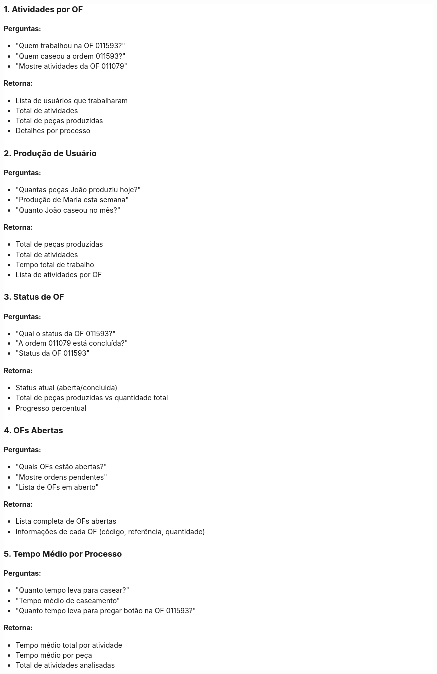 ### 1. Atividades por OF
**Perguntas:**
- "Quem trabalhou na OF 011593?"
- "Quem caseou a ordem 011593?"
- "Mostre atividades da OF 011079"

**Retorna:**
- Lista de usuários que trabalharam
- Total de atividades
- Total de peças produzidas
- Detalhes por processo

### 2. Produção de Usuário
**Perguntas:**
- "Quantas peças João produziu hoje?"
- "Produção de Maria esta semana"
- "Quanto João caseou no mês?"

**Retorna:**
- Total de peças produzidas
- Total de atividades
- Tempo total de trabalho
- Lista de atividades por OF

### 3. Status de OF
**Perguntas:**
- "Qual o status da OF 011593?"
- "A ordem 011079 está concluída?"
- "Status da OF 011593"

**Retorna:**
- Status atual (aberta/concluida)
- Total de peças produzidas vs quantidade total
- Progresso percentual

### 4. OFs Abertas
**Perguntas:**
- "Quais OFs estão abertas?"
- "Mostre ordens pendentes"
- "Lista de OFs em aberto"

**Retorna:**
- Lista completa de OFs abertas
- Informações de cada OF (código, referência, quantidade)

### 5. Tempo Médio por Processo
**Perguntas:**
- "Quanto tempo leva para casear?"
- "Tempo médio de caseamento"
- "Quanto tempo leva para pregar botão na OF 011593?"

**Retorna:**
- Tempo médio total por atividade
- Tempo médio por peça
- Total de atividades analisadas

